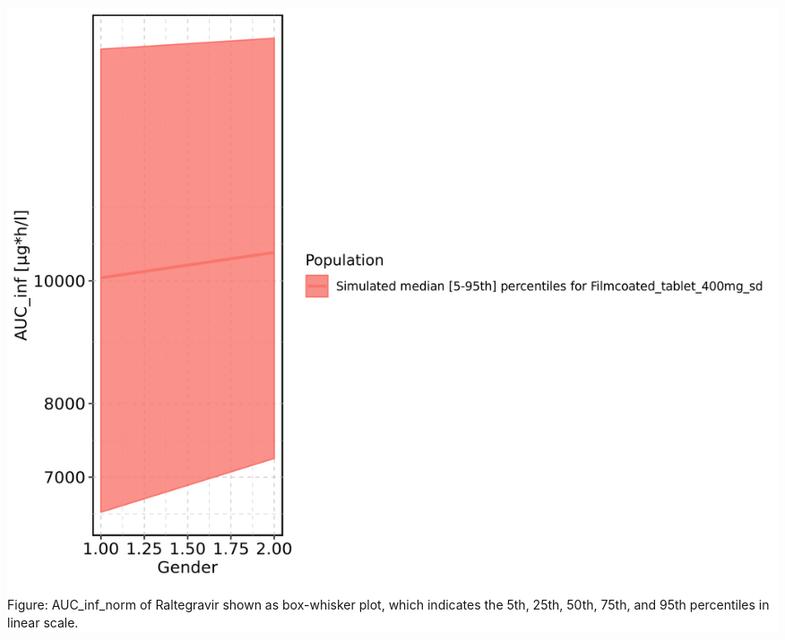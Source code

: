 <img src="PKAnalysis/Filmcoated_tablet_400mg_sd-AUC_inf-vs-Gender-log.png" width="100%" style="display: block; margin: auto;" />


Figure: AUC_inf_norm of Raltegravir shown as box-whisker plot, which indicates the 5th, 25th, 50th, 75th, and 95th percentiles in linear scale.

